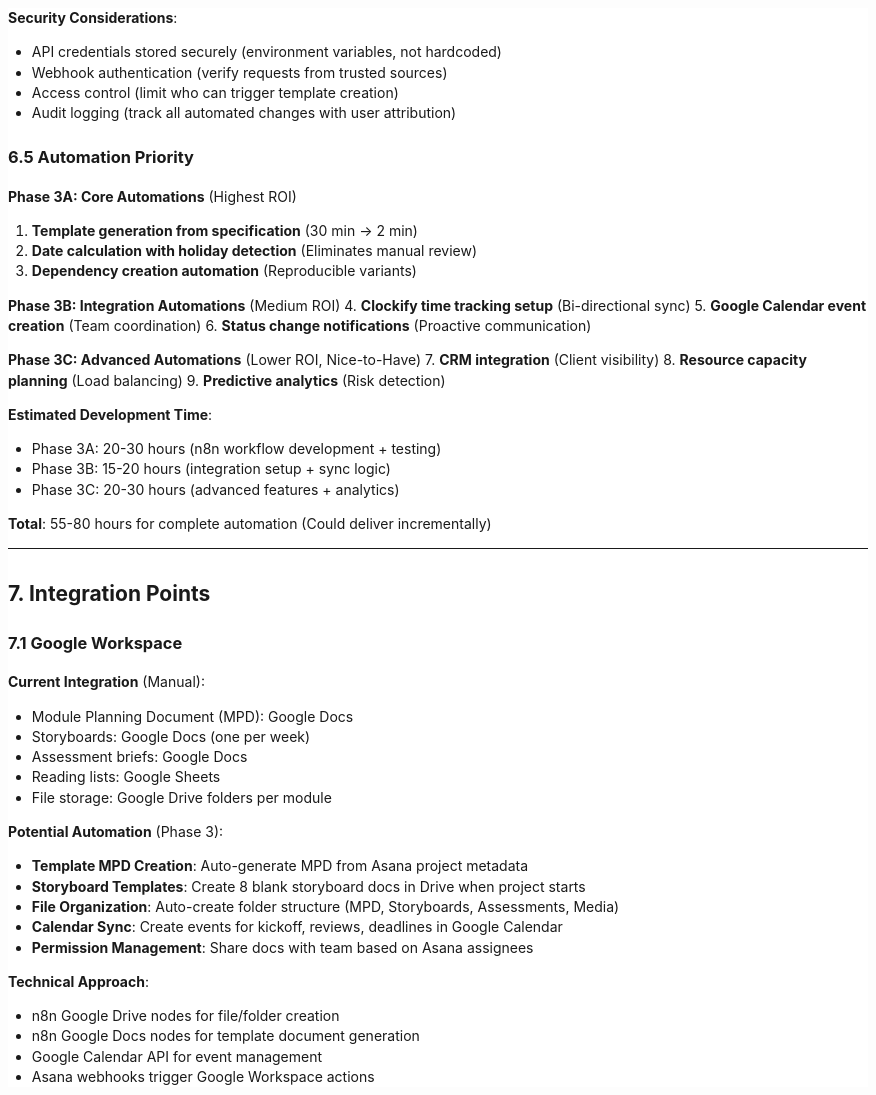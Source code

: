 **Security Considerations**:
- API credentials stored securely (environment variables, not hardcoded)
- Webhook authentication (verify requests from trusted sources)
- Access control (limit who can trigger template creation)
- Audit logging (track all automated changes with user attribution)

### 6.5 Automation Priority

**Phase 3A: Core Automations** (Highest ROI)
1. **Template generation from specification** (30 min → 2 min)
2. **Date calculation with holiday detection** (Eliminates manual review)
3. **Dependency creation automation** (Reproducible variants)

**Phase 3B: Integration Automations** (Medium ROI)
4. **Clockify time tracking setup** (Bi-directional sync)
5. **Google Calendar event creation** (Team coordination)
6. **Status change notifications** (Proactive communication)

**Phase 3C: Advanced Automations** (Lower ROI, Nice-to-Have)
7. **CRM integration** (Client visibility)
8. **Resource capacity planning** (Load balancing)
9. **Predictive analytics** (Risk detection)

**Estimated Development Time**:
- Phase 3A: 20-30 hours (n8n workflow development + testing)
- Phase 3B: 15-20 hours (integration setup + sync logic)
- Phase 3C: 20-30 hours (advanced features + analytics)

**Total**: 55-80 hours for complete automation (Could deliver incrementally)

---

## 7. Integration Points

### 7.1 Google Workspace

**Current Integration** (Manual):
- Module Planning Document (MPD): Google Docs
- Storyboards: Google Docs (one per week)
- Assessment briefs: Google Docs
- Reading lists: Google Sheets
- File storage: Google Drive folders per module

**Potential Automation** (Phase 3):
- **Template MPD Creation**: Auto-generate MPD from Asana project metadata
- **Storyboard Templates**: Create 8 blank storyboard docs in Drive when project starts
- **File Organization**: Auto-create folder structure (MPD, Storyboards, Assessments, Media)
- **Calendar Sync**: Create events for kickoff, reviews, deadlines in Google Calendar
- **Permission Management**: Share docs with team based on Asana assignees

**Technical Approach**:
- n8n Google Drive nodes for file/folder creation
- n8n Google Docs nodes for template document generation
- Google Calendar API for event management
- Asana webhooks trigger Google Workspace actions

